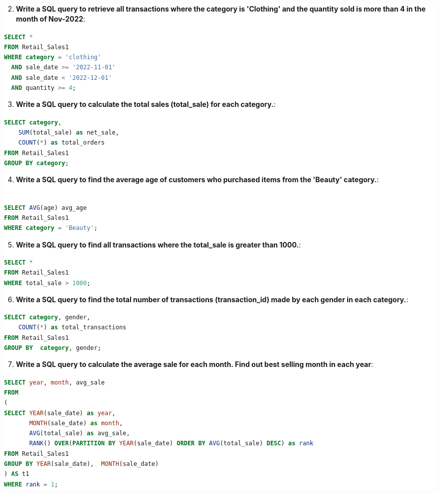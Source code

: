 2. **Write a SQL query to retrieve all transactions where the category is 'Clothing' and the quantity sold is more than 4 in the month of Nov-2022**:
```sql
SELECT *
FROM Retail_Sales1
WHERE category = 'clothing'
  AND sale_date >= '2022-11-01'
  AND sale_date < '2022-12-01'
  AND quantity >= 4;
```

3. **Write a SQL query to calculate the total sales (total_sale) for each category.**:
```sql
SELECT category,
	SUM(total_sale) as net_sale,
	COUNT(*) as total_orders
FROM Retail_Sales1
GROUP BY category;
```

4. **Write a SQL query to find the average age of customers who purchased items from the 'Beauty' category.**:
```sql

SELECT AVG(age) avg_age
FROM Retail_Sales1
WHERE category = 'Beauty';
```

5. **Write a SQL query to find all transactions where the total_sale is greater than 1000.**:
```sql
SELECT *
FROM Retail_Sales1
WHERE total_sale > 1000;
```

6. **Write a SQL query to find the total number of transactions (transaction_id) made by each gender in each category.**:
```sql
SELECT category, gender,
    COUNT(*) as total_transactions
FROM Retail_Sales1
GROUP BY  category, gender;
```

7. **Write a SQL query to calculate the average sale for each month. Find out best selling month in each year**:
```sql
SELECT year, month, avg_sale
FROM
(
SELECT YEAR(sale_date) as year,
	   MONTH(sale_date) as month,
	   AVG(total_sale) as avg_sale,
	   RANK() OVER(PARTITION BY YEAR(sale_date) ORDER BY AVG(total_sale) DESC) as rank
FROM Retail_Sales1
GROUP BY YEAR(sale_date),  MONTH(sale_date)
) AS t1
WHERE rank = 1;
```
